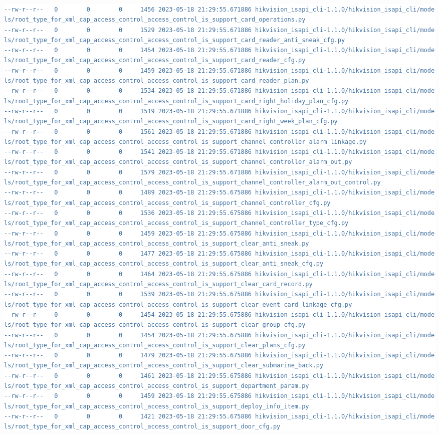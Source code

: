 ```diff
--rw-r--r--   0        0        0     1456 2023-05-18 21:29:55.671886 hikvision_isapi_cli-1.1.0/hikvision_isapi_cli/models/root_type_for_xml_cap_access_control_access_control_is_support_card_operations.py
--rw-r--r--   0        0        0     1529 2023-05-18 21:29:55.671886 hikvision_isapi_cli-1.1.0/hikvision_isapi_cli/models/root_type_for_xml_cap_access_control_access_control_is_support_card_reader_anti_sneak_cfg.py
--rw-r--r--   0        0        0     1454 2023-05-18 21:29:55.671886 hikvision_isapi_cli-1.1.0/hikvision_isapi_cli/models/root_type_for_xml_cap_access_control_access_control_is_support_card_reader_cfg.py
--rw-r--r--   0        0        0     1459 2023-05-18 21:29:55.671886 hikvision_isapi_cli-1.1.0/hikvision_isapi_cli/models/root_type_for_xml_cap_access_control_access_control_is_support_card_reader_plan.py
--rw-r--r--   0        0        0     1534 2023-05-18 21:29:55.671886 hikvision_isapi_cli-1.1.0/hikvision_isapi_cli/models/root_type_for_xml_cap_access_control_access_control_is_support_card_right_holiday_plan_cfg.py
--rw-r--r--   0        0        0     1519 2023-05-18 21:29:55.671886 hikvision_isapi_cli-1.1.0/hikvision_isapi_cli/models/root_type_for_xml_cap_access_control_access_control_is_support_card_right_week_plan_cfg.py
--rw-r--r--   0        0        0     1561 2023-05-18 21:29:55.671886 hikvision_isapi_cli-1.1.0/hikvision_isapi_cli/models/root_type_for_xml_cap_access_control_access_control_is_support_channel_controller_alarm_linkage.py
--rw-r--r--   0        0        0     1541 2023-05-18 21:29:55.671886 hikvision_isapi_cli-1.1.0/hikvision_isapi_cli/models/root_type_for_xml_cap_access_control_access_control_is_support_channel_controller_alarm_out.py
--rw-r--r--   0        0        0     1579 2023-05-18 21:29:55.671886 hikvision_isapi_cli-1.1.0/hikvision_isapi_cli/models/root_type_for_xml_cap_access_control_access_control_is_support_channel_controller_alarm_out_control.py
--rw-r--r--   0        0        0     1489 2023-05-18 21:29:55.675886 hikvision_isapi_cli-1.1.0/hikvision_isapi_cli/models/root_type_for_xml_cap_access_control_access_control_is_support_channel_controller_cfg.py
--rw-r--r--   0        0        0     1536 2023-05-18 21:29:55.675886 hikvision_isapi_cli-1.1.0/hikvision_isapi_cli/models/root_type_for_xml_cap_access_control_access_control_is_support_channel_controller_type_cfg.py
--rw-r--r--   0        0        0     1459 2023-05-18 21:29:55.675886 hikvision_isapi_cli-1.1.0/hikvision_isapi_cli/models/root_type_for_xml_cap_access_control_access_control_is_support_clear_anti_sneak.py
--rw-r--r--   0        0        0     1477 2023-05-18 21:29:55.675886 hikvision_isapi_cli-1.1.0/hikvision_isapi_cli/models/root_type_for_xml_cap_access_control_access_control_is_support_clear_anti_sneak_cfg.py
--rw-r--r--   0        0        0     1464 2023-05-18 21:29:55.675886 hikvision_isapi_cli-1.1.0/hikvision_isapi_cli/models/root_type_for_xml_cap_access_control_access_control_is_support_clear_card_record.py
--rw-r--r--   0        0        0     1539 2023-05-18 21:29:55.675886 hikvision_isapi_cli-1.1.0/hikvision_isapi_cli/models/root_type_for_xml_cap_access_control_access_control_is_support_clear_event_card_linkage_cfg.py
--rw-r--r--   0        0        0     1454 2023-05-18 21:29:55.675886 hikvision_isapi_cli-1.1.0/hikvision_isapi_cli/models/root_type_for_xml_cap_access_control_access_control_is_support_clear_group_cfg.py
--rw-r--r--   0        0        0     1454 2023-05-18 21:29:55.675886 hikvision_isapi_cli-1.1.0/hikvision_isapi_cli/models/root_type_for_xml_cap_access_control_access_control_is_support_clear_plans_cfg.py
--rw-r--r--   0        0        0     1479 2023-05-18 21:29:55.675886 hikvision_isapi_cli-1.1.0/hikvision_isapi_cli/models/root_type_for_xml_cap_access_control_access_control_is_support_clear_submarine_back.py
--rw-r--r--   0        0        0     1461 2023-05-18 21:29:55.675886 hikvision_isapi_cli-1.1.0/hikvision_isapi_cli/models/root_type_for_xml_cap_access_control_access_control_is_support_department_param.py
--rw-r--r--   0        0        0     1459 2023-05-18 21:29:55.675886 hikvision_isapi_cli-1.1.0/hikvision_isapi_cli/models/root_type_for_xml_cap_access_control_access_control_is_support_deploy_info_item.py
--rw-r--r--   0        0        0     1421 2023-05-18 21:29:55.675886 hikvision_isapi_cli-1.1.0/hikvision_isapi_cli/models/root_type_for_xml_cap_access_control_access_control_is_support_door_cfg.py
```